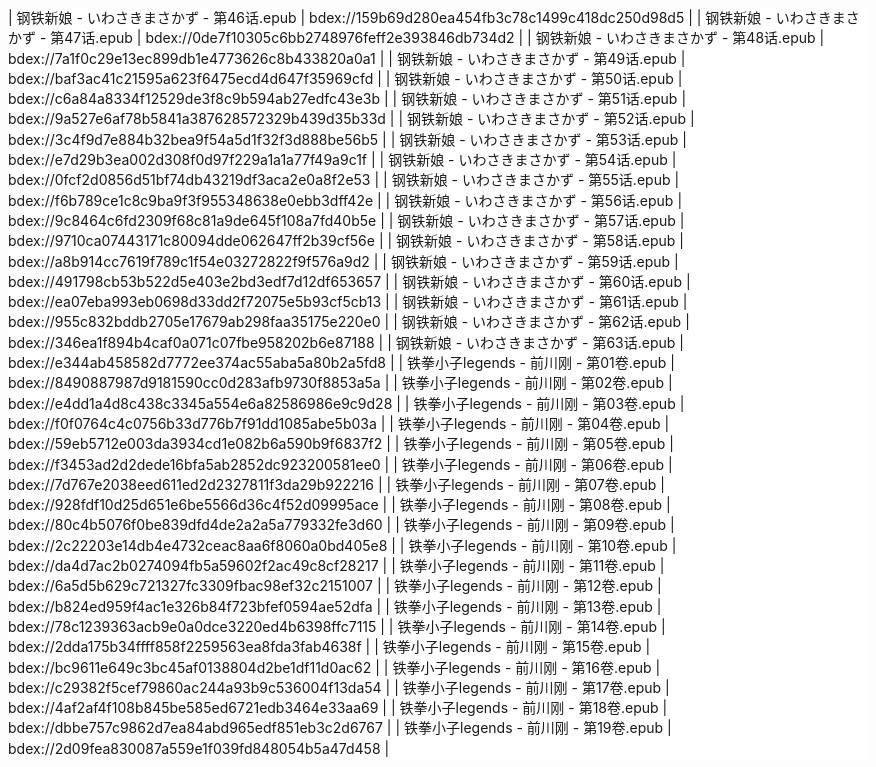 | 钢铁新娘 - いわさきまさかず - 第46话.epub | bdex://159b69d280ea454fb3c78c1499c418dc250d98d5 |
| 钢铁新娘 - いわさきまさかず - 第47话.epub | bdex://0de7f10305c6bb2748976feff2e393846db734d2 |
| 钢铁新娘 - いわさきまさかず - 第48话.epub | bdex://7a1f0c29e13ec899db1e4773626c8b433820a0a1 |
| 钢铁新娘 - いわさきまさかず - 第49话.epub | bdex://baf3ac41c21595a623f6475ecd4d647f35969cfd |
| 钢铁新娘 - いわさきまさかず - 第50话.epub | bdex://c6a84a8334f12529de3f8c9b594ab27edfc43e3b |
| 钢铁新娘 - いわさきまさかず - 第51话.epub | bdex://9a527e6af78b5841a387628572329b439d35b33d |
| 钢铁新娘 - いわさきまさかず - 第52话.epub | bdex://3c4f9d7e884b32bea9f54a5d1f32f3d888be56b5 |
| 钢铁新娘 - いわさきまさかず - 第53话.epub | bdex://e7d29b3ea002d308f0d97f229a1a1a77f49a9c1f |
| 钢铁新娘 - いわさきまさかず - 第54话.epub | bdex://0fcf2d0856d51bf74db43219df3aca2e0a8f2e53 |
| 钢铁新娘 - いわさきまさかず - 第55话.epub | bdex://f6b789ce1c8c9ba9f3f955348638e0ebb3dff42e |
| 钢铁新娘 - いわさきまさかず - 第56话.epub | bdex://9c8464c6fd2309f68c81a9de645f108a7fd40b5e |
| 钢铁新娘 - いわさきまさかず - 第57话.epub | bdex://9710ca07443171c80094dde062647ff2b39cf56e |
| 钢铁新娘 - いわさきまさかず - 第58话.epub | bdex://a8b914cc7619f789c1f54e03272822f9f576a9d2 |
| 钢铁新娘 - いわさきまさかず - 第59话.epub | bdex://491798cb53b522d5e403e2bd3edf7d12df653657 |
| 钢铁新娘 - いわさきまさかず - 第60话.epub | bdex://ea07eba993eb0698d33dd2f72075e5b93cf5cb13 |
| 钢铁新娘 - いわさきまさかず - 第61话.epub | bdex://955c832bddb2705e17679ab298faa35175e220e0 |
| 钢铁新娘 - いわさきまさかず - 第62话.epub | bdex://346ea1f894b4caf0a071c07fbe958202b6e87188 |
| 钢铁新娘 - いわさきまさかず - 第63话.epub | bdex://e344ab458582d7772ee374ac55aba5a80b2a5fd8 |
| 铁拳小子legends - 前川刚 - 第01卷.epub | bdex://8490887987d9181590cc0d283afb9730f8853a5a |
| 铁拳小子legends - 前川刚 - 第02卷.epub | bdex://e4dd1a4d8c438c3345a554e6a82586986e9c9d28 |
| 铁拳小子legends - 前川刚 - 第03卷.epub | bdex://f0f0764c4c0756b33d776b7f91dd1085abe5b03a |
| 铁拳小子legends - 前川刚 - 第04卷.epub | bdex://59eb5712e003da3934cd1e082b6a590b9f6837f2 |
| 铁拳小子legends - 前川刚 - 第05卷.epub | bdex://f3453ad2d2dede16bfa5ab2852dc923200581ee0 |
| 铁拳小子legends - 前川刚 - 第06卷.epub | bdex://7d767e2038eed611ed2d2327811f3da29b922216 |
| 铁拳小子legends - 前川刚 - 第07卷.epub | bdex://928fdf10d25d651e6be5566d36c4f52d09995ace |
| 铁拳小子legends - 前川刚 - 第08卷.epub | bdex://80c4b5076f0be839dfd4de2a2a5a779332fe3d60 |
| 铁拳小子legends - 前川刚 - 第09卷.epub | bdex://2c22203e14db4e4732ceac8aa6f8060a0bd405e8 |
| 铁拳小子legends - 前川刚 - 第10卷.epub | bdex://da4d7ac2b0274094fb5a59602f2ac49c8cf28217 |
| 铁拳小子legends - 前川刚 - 第11卷.epub | bdex://6a5d5b629c721327fc3309fbac98ef32c2151007 |
| 铁拳小子legends - 前川刚 - 第12卷.epub | bdex://b824ed959f4ac1e326b84f723bfef0594ae52dfa |
| 铁拳小子legends - 前川刚 - 第13卷.epub | bdex://78c1239363acb9e0a0dce3220ed4b6398ffc7115 |
| 铁拳小子legends - 前川刚 - 第14卷.epub | bdex://2dda175b34ffff858f2259563ea8fda3fab4638f |
| 铁拳小子legends - 前川刚 - 第15卷.epub | bdex://bc9611e649c3bc45af0138804d2be1df11d0ac62 |
| 铁拳小子legends - 前川刚 - 第16卷.epub | bdex://c29382f5cef79860ac244a93b9c536004f13da54 |
| 铁拳小子legends - 前川刚 - 第17卷.epub | bdex://4af2af4f108b845be585ed6721edb3464e33aa69 |
| 铁拳小子legends - 前川刚 - 第18卷.epub | bdex://dbbe757c9862d7ea84abd965edf851eb3c2d6767 |
| 铁拳小子legends - 前川刚 - 第19卷.epub | bdex://2d09fea830087a559e1f039fd848054b5a47d458 |